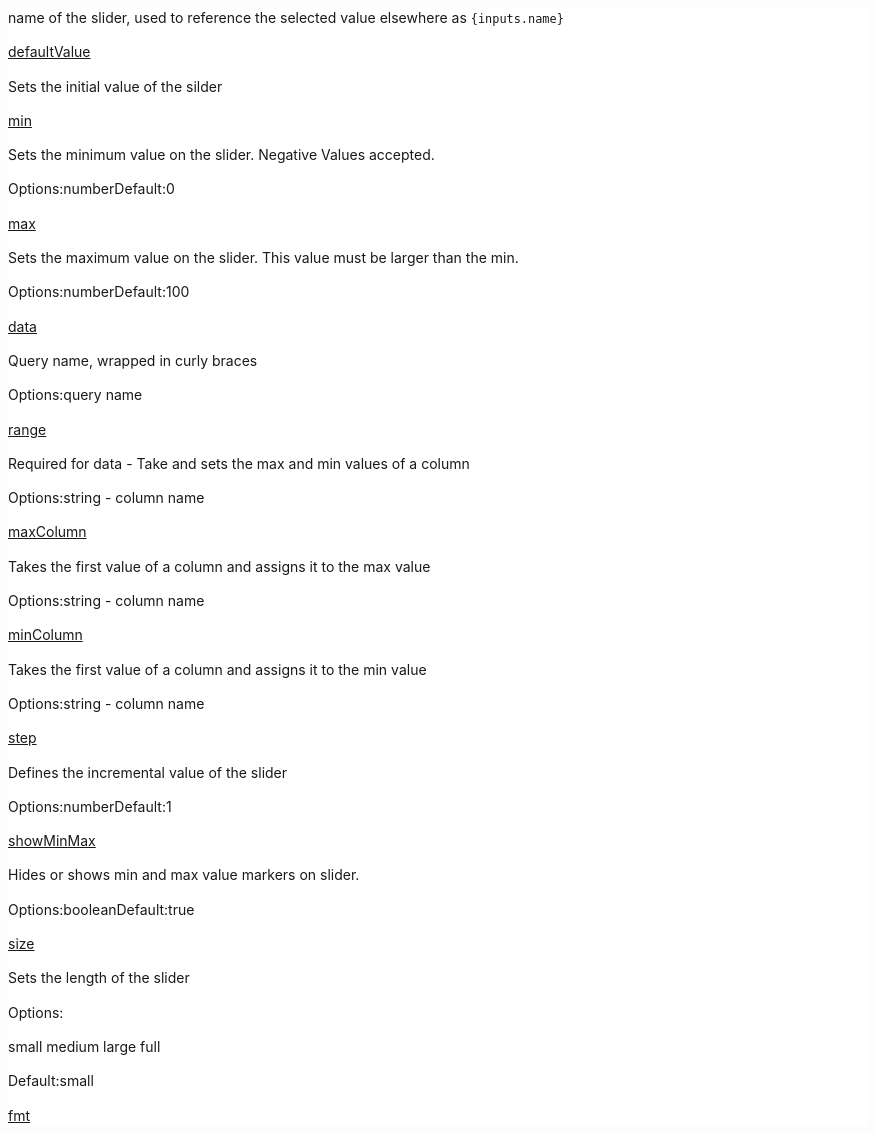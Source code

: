 name of the slider, used to reference the selected value elsewhere as `{inputs.name}`

[defaultValue](https://docs.evidence.dev/components/inputs/slider#props-defaultValue)

Sets the initial value of the silder

[min](https://docs.evidence.dev/components/inputs/slider#props-min)

Sets the minimum value on the slider. Negative Values accepted.

Options:numberDefault:0

[max](https://docs.evidence.dev/components/inputs/slider#props-max)

Sets the maximum value on the slider. This value must be larger than the min.

Options:numberDefault:100

[data](https://docs.evidence.dev/components/inputs/slider#props-data)

Query name, wrapped in curly braces

Options:query name

[range](https://docs.evidence.dev/components/inputs/slider#props-range)

Required for data - Take and sets the max and min values of a column

Options:string - column name

[maxColumn](https://docs.evidence.dev/components/inputs/slider#props-maxColumn)

Takes the first value of a column and assigns it to the max value

Options:string - column name

[minColumn](https://docs.evidence.dev/components/inputs/slider#props-minColumn)

Takes the first value of a column and assigns it to the min value

Options:string - column name

[step](https://docs.evidence.dev/components/inputs/slider#props-step)

Defines the incremental value of the slider

Options:numberDefault:1

[showMinMax](https://docs.evidence.dev/components/inputs/slider#props-showMinMax)

Hides or shows min and max value markers on slider.

Options:booleanDefault:true

[size](https://docs.evidence.dev/components/inputs/slider#props-size)

Sets the length of the slider

Options:

small medium large full

Default:small

[fmt](https://docs.evidence.dev/components/inputs/slider#props-fmt)
